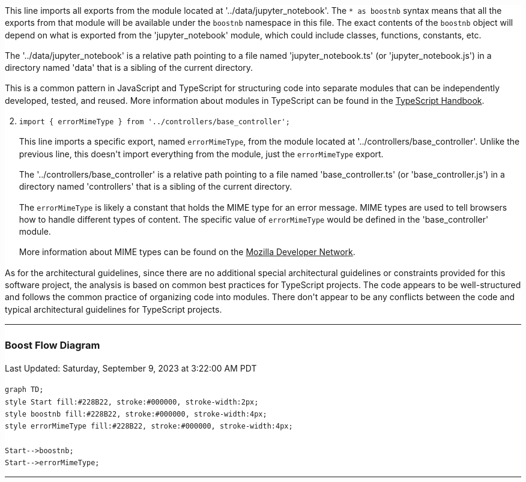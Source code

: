    This line imports all exports from the module located at '../data/jupyter_notebook'. The `* as boostnb` syntax means that all the exports from that module will be available under the `boostnb` namespace in this file. The exact contents of the `boostnb` object will depend on what is exported from the 'jupyter_notebook' module, which could include classes, functions, constants, etc.

   The '../data/jupyter_notebook' is a relative path pointing to a file named 'jupyter_notebook.ts' (or 'jupyter_notebook.js') in a directory named 'data' that is a sibling of the current directory.

   This is a common pattern in JavaScript and TypeScript for structuring code into separate modules that can be independently developed, tested, and reused. More information about modules in TypeScript can be found in the [TypeScript Handbook](https://www.typescriptlang.org/docs/handbook/modules.html).

2. `import { errorMimeType } from '../controllers/base_controller';`

   This line imports a specific export, named `errorMimeType`, from the module located at '../controllers/base_controller'. Unlike the previous line, this doesn't import everything from the module, just the `errorMimeType` export.

   The '../controllers/base_controller' is a relative path pointing to a file named 'base_controller.ts' (or 'base_controller.js') in a directory named 'controllers' that is a sibling of the current directory.

   The `errorMimeType` is likely a constant that holds the MIME type for an error message. MIME types are used to tell browsers how to handle different types of content. The specific value of `errorMimeType` would be defined in the 'base_controller' module.

   More information about MIME types can be found on the [Mozilla Developer Network](https://developer.mozilla.org/en-US/docs/Web/HTTP/Basics_of_HTTP/MIME_types).

As for the architectural guidelines, since there are no additional special architectural guidelines or constraints provided for this software project, the analysis is based on common best practices for TypeScript projects. The code appears to be well-structured and follows the common practice of organizing code into modules. There don't appear to be any conflicts between the code and typical architectural guidelines for TypeScript projects.



---

### Boost Flow Diagram

Last Updated: Saturday, September 9, 2023 at 3:22:00 AM PDT

```mermaid
graph TD;
style Start fill:#228B22, stroke:#000000, stroke-width:2px;
style boostnb fill:#228B22, stroke:#000000, stroke-width:4px;
style errorMimeType fill:#228B22, stroke:#000000, stroke-width:4px;

Start-->boostnb;
Start-->errorMimeType;
```



---
